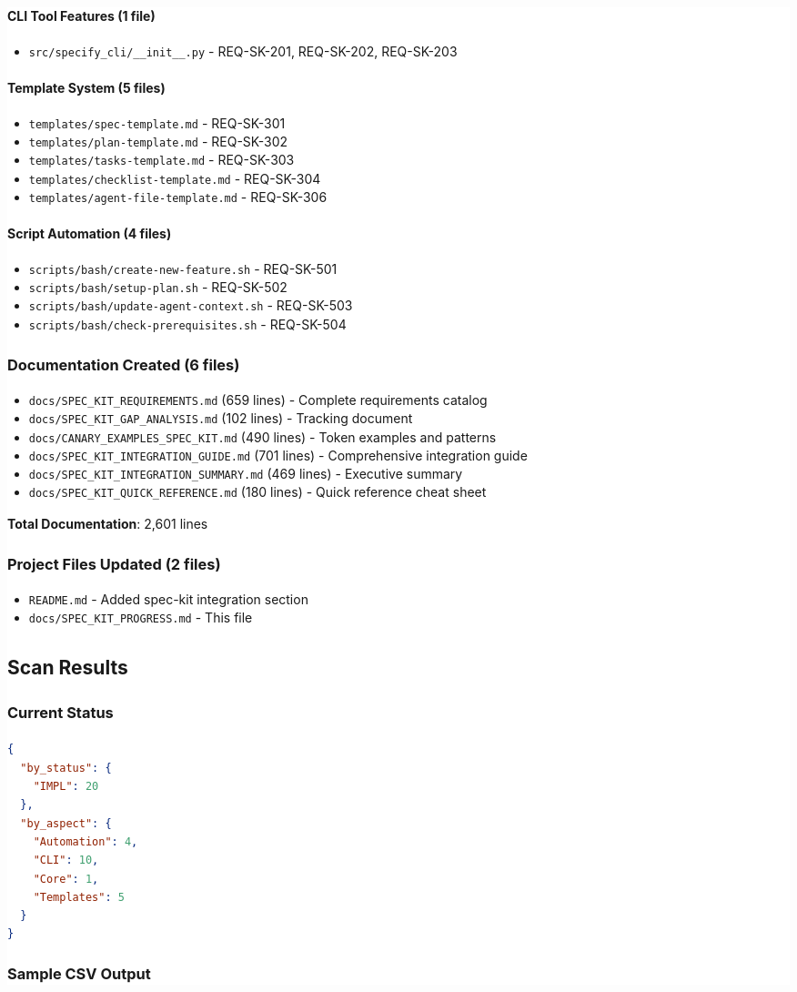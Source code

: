 #### CLI Tool Features (1 file)
- `src/specify_cli/__init__.py` - REQ-SK-201, REQ-SK-202, REQ-SK-203

#### Template System (5 files)
- `templates/spec-template.md` - REQ-SK-301
- `templates/plan-template.md` - REQ-SK-302
- `templates/tasks-template.md` - REQ-SK-303
- `templates/checklist-template.md` - REQ-SK-304
- `templates/agent-file-template.md` - REQ-SK-306

#### Script Automation (4 files)
- `scripts/bash/create-new-feature.sh` - REQ-SK-501
- `scripts/bash/setup-plan.sh` - REQ-SK-502
- `scripts/bash/update-agent-context.sh` - REQ-SK-503
- `scripts/bash/check-prerequisites.sh` - REQ-SK-504

### Documentation Created (6 files)

- `docs/SPEC_KIT_REQUIREMENTS.md` (659 lines) - Complete requirements catalog
- `docs/SPEC_KIT_GAP_ANALYSIS.md` (102 lines) - Tracking document
- `docs/CANARY_EXAMPLES_SPEC_KIT.md` (490 lines) - Token examples and patterns
- `docs/SPEC_KIT_INTEGRATION_GUIDE.md` (701 lines) - Comprehensive integration guide
- `docs/SPEC_KIT_INTEGRATION_SUMMARY.md` (469 lines) - Executive summary
- `docs/SPEC_KIT_QUICK_REFERENCE.md` (180 lines) - Quick reference cheat sheet

**Total Documentation**: 2,601 lines

### Project Files Updated (2 files)

- `README.md` - Added spec-kit integration section
- `docs/SPEC_KIT_PROGRESS.md` - This file

## Scan Results

### Current Status

```json
{
  "by_status": {
    "IMPL": 20
  },
  "by_aspect": {
    "Automation": 4,
    "CLI": 10,
    "Core": 1,
    "Templates": 5
  }
}
```

### Sample CSV Output
